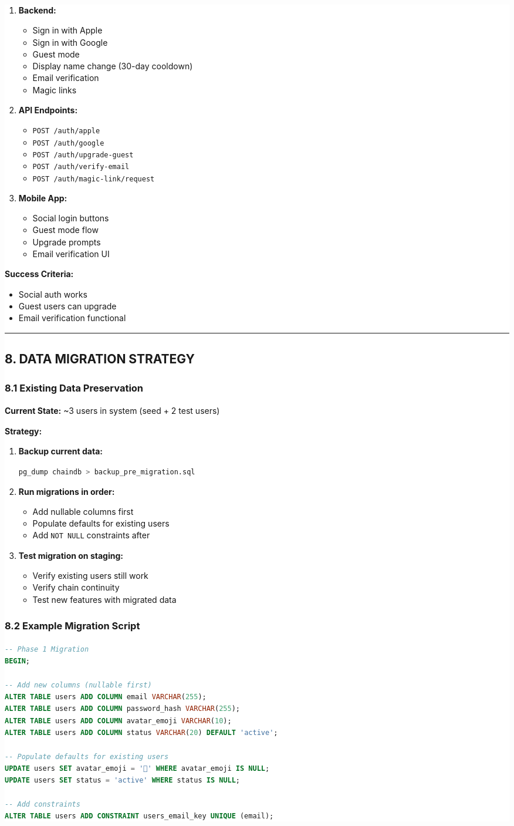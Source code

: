 1. **Backend:**
   - Sign in with Apple
   - Sign in with Google
   - Guest mode
   - Display name change (30-day cooldown)
   - Email verification
   - Magic links

2. **API Endpoints:**
   - `POST /auth/apple`
   - `POST /auth/google`
   - `POST /auth/upgrade-guest`
   - `POST /auth/verify-email`
   - `POST /auth/magic-link/request`

3. **Mobile App:**
   - Social login buttons
   - Guest mode flow
   - Upgrade prompts
   - Email verification UI

**Success Criteria:**
- Social auth works
- Guest users can upgrade
- Email verification functional

---

## 8. DATA MIGRATION STRATEGY

### 8.1 Existing Data Preservation
**Current State:** ~3 users in system (seed + 2 test users)

**Strategy:**
1. **Backup current data:**
   ```sql
   pg_dump chaindb > backup_pre_migration.sql
   ```

2. **Run migrations in order:**
   - Add nullable columns first
   - Populate defaults for existing users
   - Add `NOT NULL` constraints after

3. **Test migration on staging:**
   - Verify existing users still work
   - Verify chain continuity
   - Test new features with migrated data

### 8.2 Example Migration Script
```sql
-- Phase 1 Migration
BEGIN;

-- Add new columns (nullable first)
ALTER TABLE users ADD COLUMN email VARCHAR(255);
ALTER TABLE users ADD COLUMN password_hash VARCHAR(255);
ALTER TABLE users ADD COLUMN avatar_emoji VARCHAR(10);
ALTER TABLE users ADD COLUMN status VARCHAR(20) DEFAULT 'active';

-- Populate defaults for existing users
UPDATE users SET avatar_emoji = '👤' WHERE avatar_emoji IS NULL;
UPDATE users SET status = 'active' WHERE status IS NULL;

-- Add constraints
ALTER TABLE users ADD CONSTRAINT users_email_key UNIQUE (email);
```